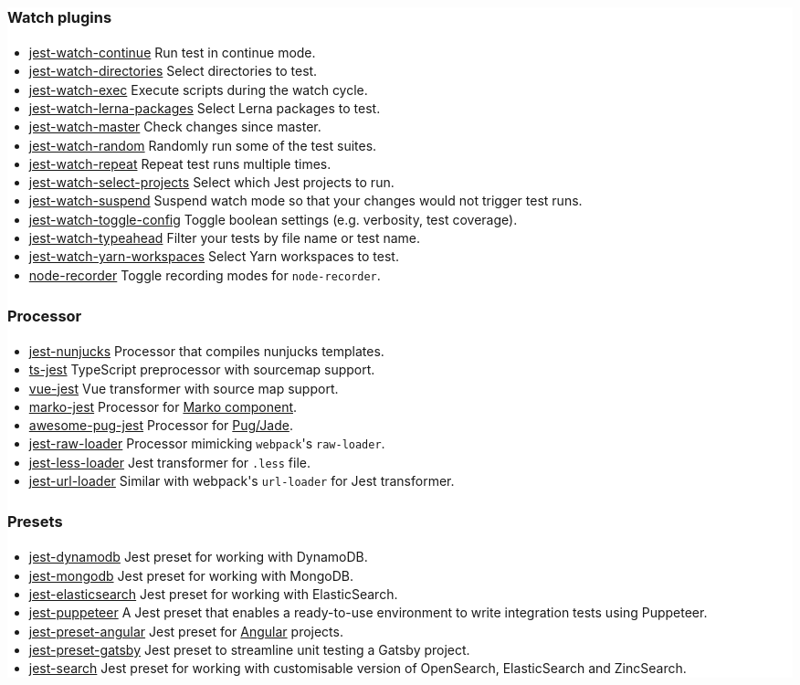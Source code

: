 ### Watch plugins

- [jest-watch-continue](https://github.com/unional/jest-watch-continue) Run test in continue mode.
- [jest-watch-directories](https://github.com/cameronhunter/jest-watch-directories/tree/master/packages/jest-watch-directories) Select directories to test.
- [jest-watch-exec](https://github.com/unional/jest-watch-exec) Execute scripts during the watch cycle.
- [jest-watch-lerna-packages](https://github.com/cameronhunter/jest-watch-directories/blob/master/packages/jest-watch-lerna-packages) Select Lerna packages to test.
- [jest-watch-master](https://github.com/rickhanlonii/jest-watch-master) Check changes since master.
- [jest-watch-random](https://github.com/unional/jest-watch-random) Randomly run some of the test suites.
- [jest-watch-repeat](https://github.com/unional/jest-watch-repeat) Repeat test runs multiple times.
- [jest-watch-select-projects](https://github.com/rogeliog/jest-watch-select-projects) Select which Jest projects to run.
- [jest-watch-suspend](https://github.com/unional/jest-watch-suspend) Suspend watch mode so that your changes would not trigger test runs.
- [jest-watch-toggle-config](https://github.com/jest-community/jest-watch-toggle-config) Toggle boolean settings (e.g. verbosity, test coverage).
- [jest-watch-typeahead](https://github.com/jest-community/jest-watch-typeahead) Filter your tests by file name or test name.
- [jest-watch-yarn-workspaces](https://github.com/cameronhunter/jest-watch-directories/tree/master/packages/jest-watch-yarn-workspaces) Select Yarn workspaces to test.
- [node-recorder](https://github.com/ericclemmons/node-recorder/#using-jest) Toggle recording modes for `node-recorder`.

### Processor

- [jest-nunjucks](https://github.com/denar90/jest-nunjucks) Processor that compiles nunjucks templates.
- [ts-jest](https://github.com/kulshekhar/ts-jest) TypeScript preprocessor with sourcemap support.
- [vue-jest](https://github.com/vuejs/vue-jest) Vue transformer with source map support.
- [marko-jest](https://github.com/abiyasa/marko-jest) Processor for [Marko component](https://markojs.com).
- [awesome-pug-jest](https://github.com/iketari/awesome-pug-jest) Processor for [Pug/Jade](https://pugjs.org).
- [jest-raw-loader](https://github.com/keplersj/jest-raw-loader) Processor mimicking `webpack`'s `raw-loader`.
- [jest-less-loader](https://github.com/hustcc/jest-less-loader) Jest transformer for `.less` file.
- [jest-url-loader](https://github.com/hustcc/jest-url-loader) Similar with webpack's `url-loader` for Jest transformer.

### Presets

- [jest-dynamodb](https://github.com/shelfio/jest-dynamodb) Jest preset for working with DynamoDB.
- [jest-mongodb](https://github.com/shelfio/jest-mongodb) Jest preset for working with MongoDB.
- [jest-elasticsearch](https://github.com/shelfio/jest-elasticsearch) Jest preset for working with ElasticSearch.
- [jest-puppeteer](https://github.com/smooth-code/jest-puppeteer) A Jest preset that enables a ready-to-use environment to write integration tests using Puppeteer.
- [jest-preset-angular](https://github.com/thymikee/jest-preset-angular) Jest preset for [Angular](https://angular.io) projects.
- [jest-preset-gatsby](https://github.com/keplersj/jest-preset-gatsby) Jest preset to streamline unit testing a Gatsby project.
- [jest-search](https://github.com/geek-fun/jest-search) Jest preset for working with customisable version of OpenSearch, ElasticSearch and ZincSearch.
